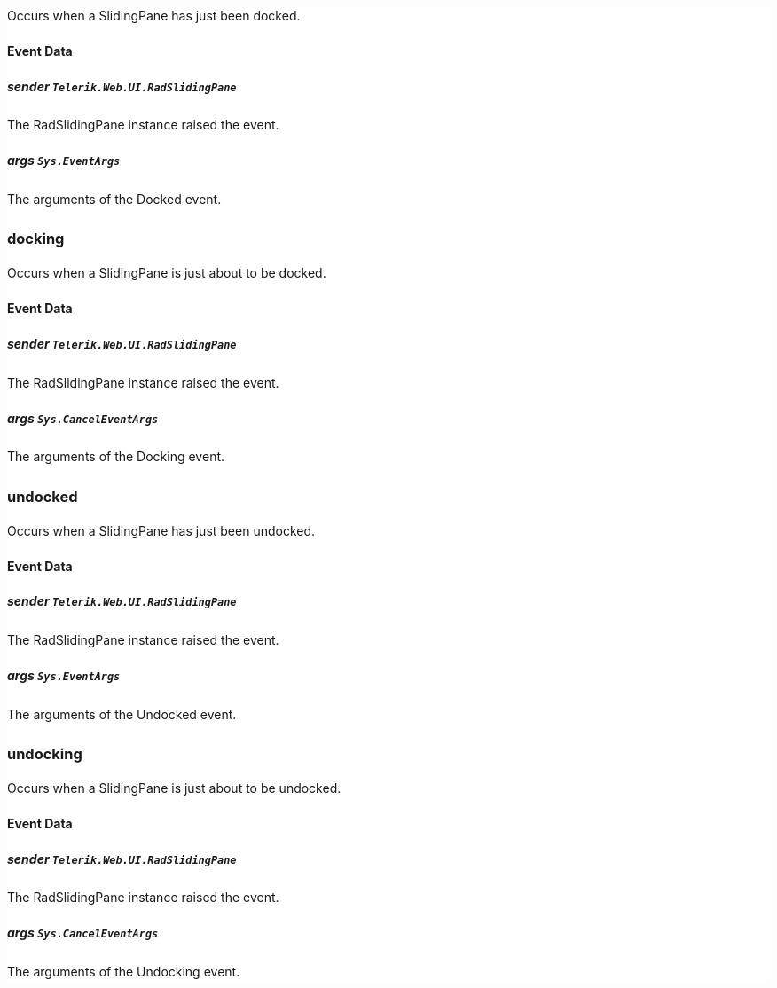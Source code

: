 Occurs when a SlidingPane has just been docked.

#### Event Data

##### sender `Telerik.Web.UI.RadSlidingPane`

The RadSlidingPane instance raised the event.

##### args `Sys.EventArgs`

The arguments of the Docked event.

### docking

Occurs when a SlidingPane is just about to be docked.

#### Event Data

##### sender `Telerik.Web.UI.RadSlidingPane`

The RadSlidingPane instance raised the event.

##### args `Sys.CancelEventArgs`

The arguments of the Docking event.

### undocked

Occurs when a SlidingPane has just been undocked.

#### Event Data

##### sender `Telerik.Web.UI.RadSlidingPane`

The RadSlidingPane instance raised the event.

##### args `Sys.EventArgs`

The arguments of the Undocked event.

### undocking

Occurs when a SlidingPane is just about to be undocked.

#### Event Data

##### sender `Telerik.Web.UI.RadSlidingPane`

The RadSlidingPane instance raised the event.

##### args `Sys.CancelEventArgs`

The arguments of the Undocking event.

